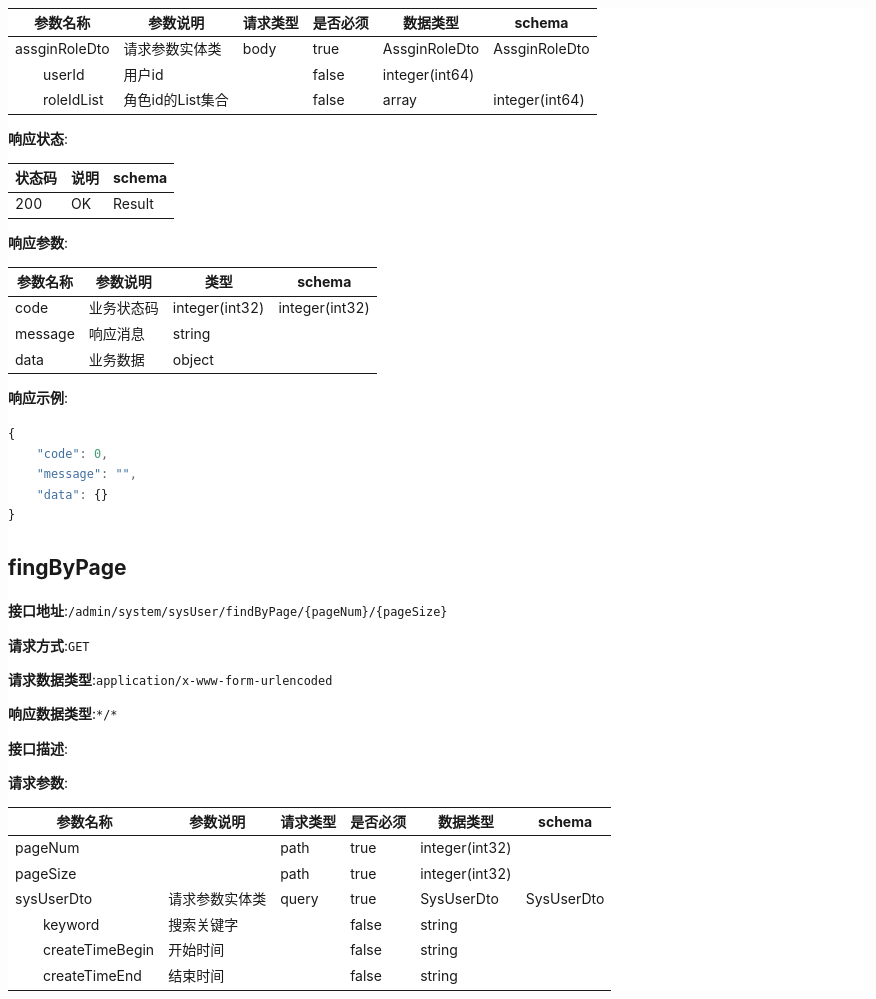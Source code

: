 | 参数名称 | 参数说明 | 请求类型    | 是否必须 | 数据类型 | schema |
| -------- | -------- | ----- | -------- | -------- | ------ |
|assginRoleDto|请求参数实体类|body|true|AssginRoleDto|AssginRoleDto|
|&emsp;&emsp;userId|用户id||false|integer(int64)||
|&emsp;&emsp;roleIdList|角色id的List集合||false|array|integer(int64)|


**响应状态**:


| 状态码 | 说明 | schema |
| -------- | -------- | ----- | 
|200|OK|Result|


**响应参数**:


| 参数名称 | 参数说明 | 类型 | schema |
| -------- | -------- | ----- |----- | 
|code|业务状态码|integer(int32)|integer(int32)|
|message|响应消息|string||
|data|业务数据|object||


**响应示例**:
```javascript
{
	"code": 0,
	"message": "",
	"data": {}
}
```


## fingByPage


**接口地址**:`/admin/system/sysUser/findByPage/{pageNum}/{pageSize}`


**请求方式**:`GET`


**请求数据类型**:`application/x-www-form-urlencoded`


**响应数据类型**:`*/*`


**接口描述**:


**请求参数**:


| 参数名称 | 参数说明 | 请求类型    | 是否必须 | 数据类型 | schema |
| -------- | -------- | ----- | -------- | -------- | ------ |
|pageNum||path|true|integer(int32)||
|pageSize||path|true|integer(int32)||
|sysUserDto|请求参数实体类|query|true|SysUserDto|SysUserDto|
|&emsp;&emsp;keyword|搜索关键字||false|string||
|&emsp;&emsp;createTimeBegin|开始时间||false|string||
|&emsp;&emsp;createTimeEnd|结束时间||false|string||
